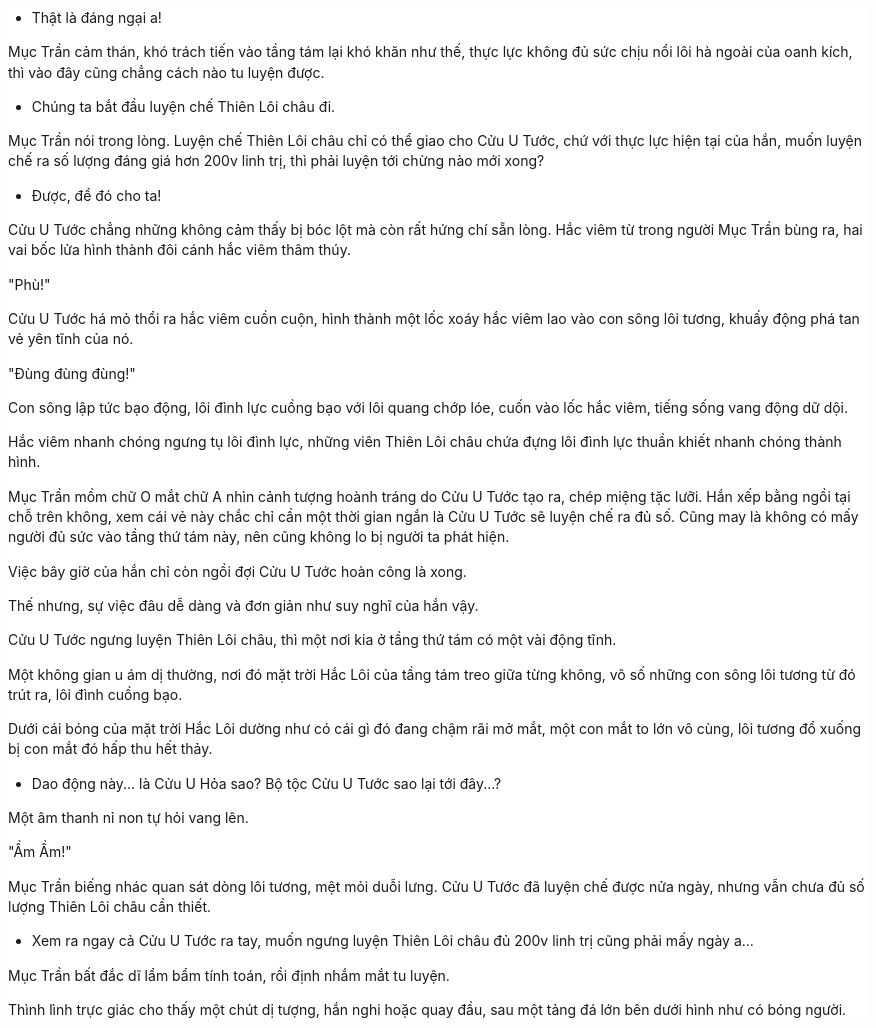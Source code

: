 - Thật là đáng ngại a!

Mục Trần cảm thán, khó trách tiến vào tầng tám lại khó khăn như thế, thực lực không đủ sức chịu nổi lôi hà ngoài của oanh kích, thì vào đây cũng chẳng cách nào tu luyện được.

- Chúng ta bắt đầu luyện chế Thiên Lôi châu đi.

Mục Trần nói trong lòng. Luyện chế Thiên Lôi châu chỉ có thể giao cho Cửu U Tước, chứ với thực lực hiện tại của hắn, muốn luyện chế ra số lượng đáng giá hơn 200v linh trị, thì phải luyện tới chừng nào mới xong?

- Được, để đó cho ta!

Cửu U Tước chẳng những không cảm thấy bị bóc lột mà còn rất hứng chí sẵn lòng. Hắc viêm từ trong người Mục Trần bùng ra, hai vai bốc lửa hình thành đôi cánh hắc viêm thâm thúy.

"Phù!"

Cửu U Tước há mỏ thổi ra hắc viêm cuồn cuộn, hình thành một lốc xoáy hắc viêm lao vào con sông lôi tương, khuấy động phá tan vẻ yên tĩnh của nó.

"Đùng đùng đùng!"

Con sông lập tức bạo động, lôi đình lực cuồng bạo với lôi quang chớp lóe, cuốn vào lốc hắc viêm, tiếng sống vang động dữ dội.

Hắc viêm nhanh chóng ngưng tụ lôi đình lực, những viên Thiên Lôi châu chứa đựng lôi đình lực thuần khiết nhanh chóng thành hình.

Mục Trần mồm chữ O mắt chữ A nhìn cảnh tượng hoành tráng do Cửu U Tước tạo ra, chép miệng tặc lưỡi. Hắn xếp bằng ngồi tại chỗ trên không, xem cái vẻ này chắc chỉ cần một thời gian ngắn là Cửu U Tước sẽ luyện chế ra đủ số. Cũng may là không có mấy người đủ sức vào tầng thứ tám này, nên cũng không lo bị người ta phát hiện.

Việc bây giờ của hắn chỉ còn ngồi đợi Cửu U Tước hoàn công là xong.

Thế nhưng, sự việc đâu dễ dàng và đơn giản như suy nghĩ của hắn vậy.

Cửu U Tước ngưng luyện Thiên Lôi châu, thì một nơi kia ở tầng thứ tám có một vài động tĩnh.

Một không gian u ám dị thường, nơi đó mặt trời Hắc Lôi của tầng tám treo giữa từng không, vô số những con sông lôi tương từ đó trút ra, lôi đình cuồng bạo.

Dưới cái bóng của mặt trời Hắc Lôi dường như có cái gì đó đang chậm rãi mở mắt, một con mắt to lớn vô cùng, lôi tương đổ xuống bị con mắt đó hấp thu hết thảy.

- Dao động này... là Cửu U Hỏa sao? Bộ tộc Cửu U Tước sao lại tới đây...?

Một âm thanh nỉ non tự hỏi vang lên.

"Ầm Ầm!"

Mục Trần biếng nhác quan sát dòng lôi tương, mệt mỏi duỗi lưng. Cửu U Tước đã luyện chế được nửa ngày, nhưng vẫn chưa đủ số lượng Thiên Lôi châu cần thiết.

- Xem ra ngay cả Cửu U Tước ra tay, muốn ngưng luyện Thiên Lôi châu đủ 200v linh trị cũng phải mấy ngày a...

Mục Trần bất đắc dĩ lẩm bẩm tính toán, rồi định nhắm mắt tu luyện.

Thình lình trực giác cho thấy một chút dị tượng, hắn nghi hoặc quay đầu, sau một tảng đá lớn bên dưới hình như có bóng người.
